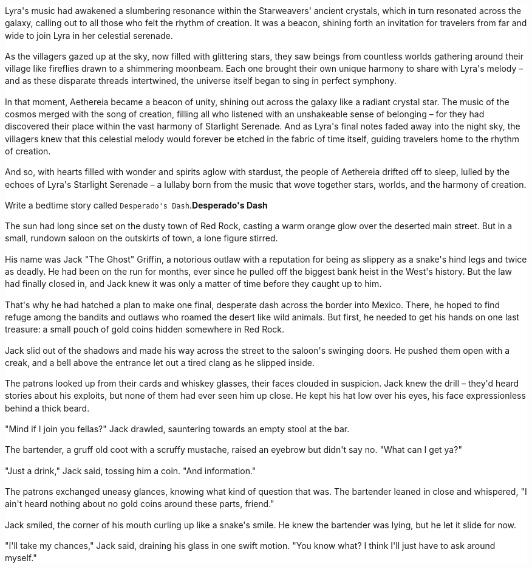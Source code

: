 Lyra's music had awakened a slumbering resonance within the Starweavers' ancient crystals, which in turn resonated across the galaxy, calling out to all those who felt the rhythm of creation. It was a beacon, shining forth an invitation for travelers from far and wide to join Lyra in her celestial serenade.

As the villagers gazed up at the sky, now filled with glittering stars, they saw beings from countless worlds gathering around their village like fireflies drawn to a shimmering moonbeam. Each one brought their own unique harmony to share with Lyra's melody – and as these disparate threads intertwined, the universe itself began to sing in perfect symphony.

In that moment, Aethereia became a beacon of unity, shining out across the galaxy like a radiant crystal star. The music of the cosmos merged with the song of creation, filling all who listened with an unshakeable sense of belonging – for they had discovered their place within the vast harmony of Starlight Serenade. And as Lyra's final notes faded away into the night sky, the villagers knew that this celestial melody would forever be etched in the fabric of time itself, guiding travelers home to the rhythm of creation.

And so, with hearts filled with wonder and spirits aglow with stardust, the people of Aethereia drifted off to sleep, lulled by the echoes of Lyra's Starlight Serenade – a lullaby born from the music that wove together stars, worlds, and the harmony of creation.<end>

Write a bedtime story called `Desperado's Dash`.<start>**Desperado's Dash**

The sun had long since set on the dusty town of Red Rock, casting a warm orange glow over the deserted main street. But in a small, rundown saloon on the outskirts of town, a lone figure stirred.

His name was Jack "The Ghost" Griffin, a notorious outlaw with a reputation for being as slippery as a snake's hind legs and twice as deadly. He had been on the run for months, ever since he pulled off the biggest bank heist in the West's history. But the law had finally closed in, and Jack knew it was only a matter of time before they caught up to him.

That's why he had hatched a plan to make one final, desperate dash across the border into Mexico. There, he hoped to find refuge among the bandits and outlaws who roamed the desert like wild animals. But first, he needed to get his hands on one last treasure: a small pouch of gold coins hidden somewhere in Red Rock.

Jack slid out of the shadows and made his way across the street to the saloon's swinging doors. He pushed them open with a creak, and a bell above the entrance let out a tired clang as he slipped inside.

The patrons looked up from their cards and whiskey glasses, their faces clouded in suspicion. Jack knew the drill – they'd heard stories about his exploits, but none of them had ever seen him up close. He kept his hat low over his eyes, his face expressionless behind a thick beard.

"Mind if I join you fellas?" Jack drawled, sauntering towards an empty stool at the bar.

The bartender, a gruff old coot with a scruffy mustache, raised an eyebrow but didn't say no. "What can I get ya?"

"Just a drink," Jack said, tossing him a coin. "And information."

The patrons exchanged uneasy glances, knowing what kind of question that was. The bartender leaned in close and whispered, "I ain't heard nothing about no gold coins around these parts, friend."

Jack smiled, the corner of his mouth curling up like a snake's smile. He knew the bartender was lying, but he let it slide for now.

"I'll take my chances," Jack said, draining his glass in one swift motion. "You know what? I think I'll just have to ask around myself."
